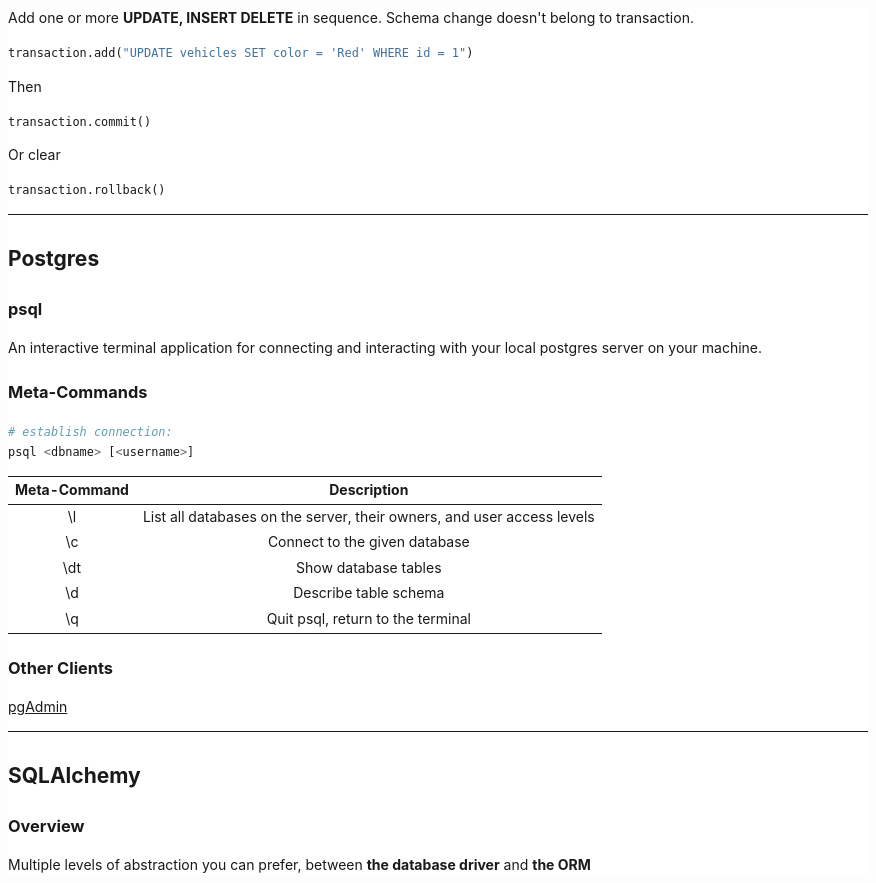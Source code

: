 Add one or more **UPDATE, INSERT DELETE** in sequence. Schema change doesn't belong to transaction.
```python
transaction.add("UPDATE vehicles SET color = 'Red' WHERE id = 1")
```

Then
```python
transaction.commit()
```

Or clear
```python
transaction.rollback()
```

---

## Postgres

### psql

An interactive terminal application for connecting and interacting with your local postgres server on your machine.

### Meta-Commands

```bash
# establish connection:
psql <dbname> [<username>]
```

|  Meta-Command  |                               Description                              |
|:--------------:|:----------------------------------------------------------------------:|
|       \l       | List all databases on the server, their owners, and user access levels |
|   \c <dbname>  |                      Connect to the given database                     |
|       \dt      |                          Show database tables                          |
| \d <tablename> |                          Describe table schema                         |
|       \q       |                    Quit psql, return to the terminal                   |

### Other Clients

[pgAdmin](https://www.pgadmin.org/)

---

## SQLAlchemy

### Overview

Multiple levels of abstraction you can prefer, between **the database driver** and **the ORM**

